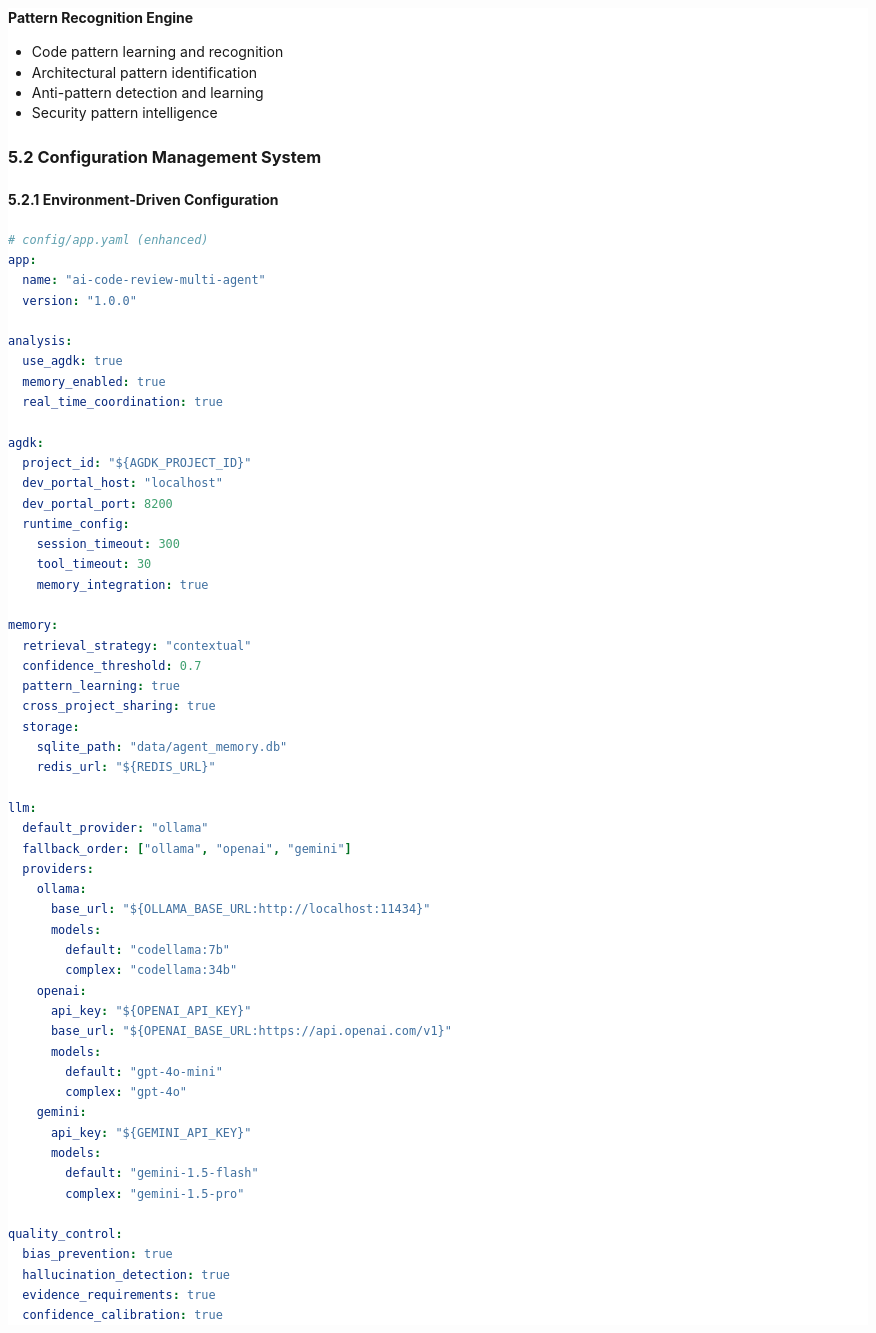 **Pattern Recognition Engine**
- Code pattern learning and recognition
- Architectural pattern identification
- Anti-pattern detection and learning
- Security pattern intelligence

### 5.2 Configuration Management System

#### 5.2.1 Environment-Driven Configuration
```yaml
# config/app.yaml (enhanced)
app:
  name: "ai-code-review-multi-agent"
  version: "1.0.0"
  
analysis:
  use_agdk: true
  memory_enabled: true
  real_time_coordination: true
  
agdk:
  project_id: "${AGDK_PROJECT_ID}"
  dev_portal_host: "localhost"
  dev_portal_port: 8200
  runtime_config:
    session_timeout: 300
    tool_timeout: 30
    memory_integration: true

memory:
  retrieval_strategy: "contextual"
  confidence_threshold: 0.7
  pattern_learning: true
  cross_project_sharing: true
  storage:
    sqlite_path: "data/agent_memory.db"
    redis_url: "${REDIS_URL}"

llm:
  default_provider: "ollama"
  fallback_order: ["ollama", "openai", "gemini"]
  providers:
    ollama:
      base_url: "${OLLAMA_BASE_URL:http://localhost:11434}"
      models:
        default: "codellama:7b"
        complex: "codellama:34b"
    openai:
      api_key: "${OPENAI_API_KEY}"
      base_url: "${OPENAI_BASE_URL:https://api.openai.com/v1}"
      models:
        default: "gpt-4o-mini"
        complex: "gpt-4o"
    gemini:
      api_key: "${GEMINI_API_KEY}"
      models:
        default: "gemini-1.5-flash"
        complex: "gemini-1.5-pro"

quality_control:
  bias_prevention: true
  hallucination_detection: true
  evidence_requirements: true
  confidence_calibration: true
```